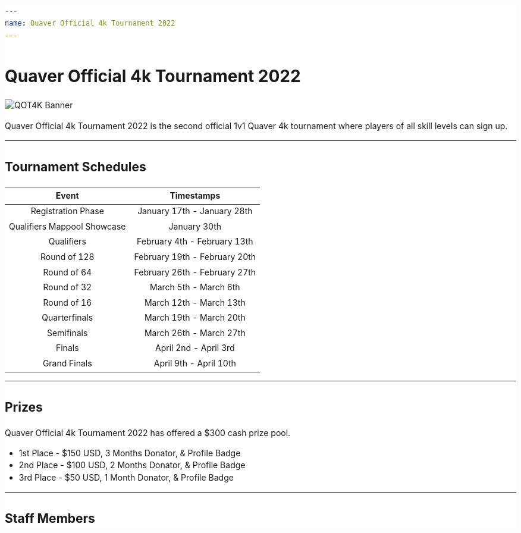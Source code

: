 ```yaml
---
name: Quaver Official 4k Tournament 2022
---
```


# Quaver Official 4k Tournament 2022

![QOT4K Banner](/docs/images/QuaverTournaments/QOT4k2022/qot4k2022.png)

Quaver Official 4k Tournament 2022 is the second official 1v1 Quaver 4k tournament where players of all skill levels can sign up.

---

## Tournament Schedules

|            Event            |          Timestamps           |
| :-------------------------: | :---------------------------: |
|     Registration Phase      |  January 17th - January 28th  |
| Qualifiers Mappool Showcase |         January 30th          |
|         Qualifiers          | February 4th - February 13th  |
|        Round of 128         | February 19th - February 20th |
|         Round of 64         | February 26th - February 27th |
|         Round of 32         |     March 5th - March 6th     |
|         Round of 16         |    March 12th - March 13th    |
|        Quarterfinals        |    March 19th - March 20th    |
|         Semifinals          |    March 26th - March 27th    |
|           Finals            |     April 2nd - April 3rd     |
|        Grand Finals         |    April 9th - April 10th     |

---

## Prizes

Quaver Official 4k Tournament 2022 has offered a $300 cash prize pool.

- 1st Place - $150 USD, 3 Months Donator, & Profile Badge
- 2nd Place - $100 USD, 2 Months Donator, & Profile Badge
- 3rd Place - $50 USD, 1 Month Donator, & Profile Badge

---

## Staff Members
